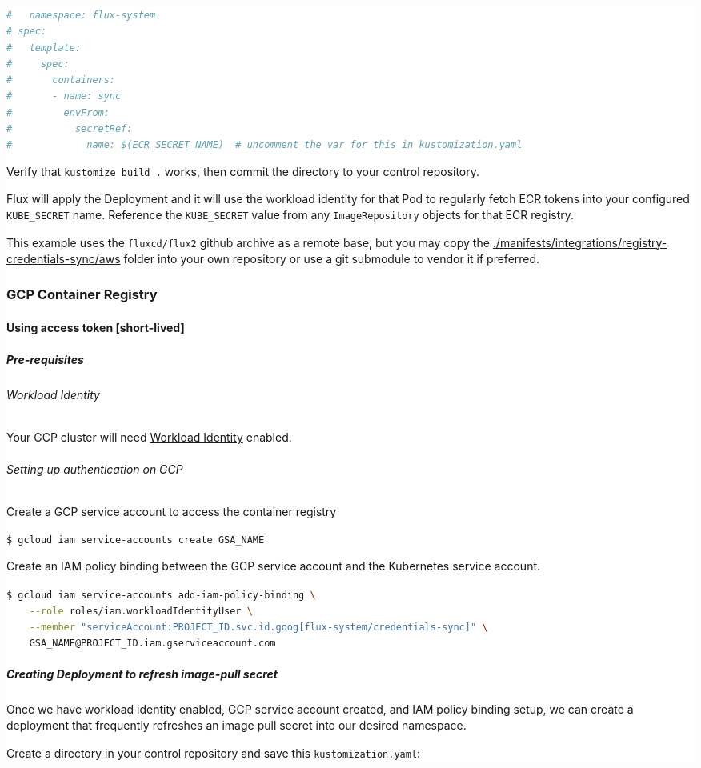```yaml
#   namespace: flux-system
# spec:
#   template:
#     spec:
#       containers:
#       - name: sync
#         envFrom:
#           secretRef:
#             name: $(ECR_SECRET_NAME)  # uncomment the var for this in kustomization.yaml

```

Verify that `kustomize build .` works, then commit the directory to your control repository.

Flux will apply the Deployment and it will use the workload identity for that Pod to regularly fetch ECR tokens into your configured `KUBE_SECRET` name.
Reference the `KUBE_SECRET` value from any `ImageRepository` objects for that ECR registry.

This example uses the `fluxcd/flux2` github archive as a remote base, but you may copy the [./manifests/integrations/registry-credentials-sync/aws]
folder into your own repository or use a git submodule to vendor it if preferred.

### GCP Container Registry

#### Using access token [short-lived]

##### Pre-requisites

###### Workload Identity
Your GCP cluster will need [Workload Identity]
 enabled.

###### Setting up authentication on GCP

Create a GCP service account to access the container registry

```bash
$ gcloud iam service-accounts create GSA_NAME
```

Create an IAM policy binding between the GCP service account and the Kubernetes service account.

```bash
$ gcloud iam service-accounts add-iam-policy-binding \
    --role roles/iam.workloadIdentityUser \
    --member "serviceAccount:PROJECT_ID.svc.id.goog[flux-system/credentials-sync]" \
    GSA_NAME@PROJECT_ID.iam.gserviceaccount.com
```

##### Creating Deployment to refresh image-pull secret

Once we have workload identity enabled, GCP service account created, and IAM policy binding setup, we can create a deployment that frequently refreshes an image pull secret into  our desired namespace.

Create a directory in your control repository and save this `kustomization.yaml`:


[AAD Pod Identity]: ../use-cases/azure.md#aad-pod-identity
[image policy examples]: ../components/image/imagepolicies.md#examples
[installation guide]: installation.md
[Mozilla SOPS]: mozilla-sops.md#encrypt-secrets
[Receiver CRD docs]: ../components/notification/receiver.md
[roadmap]: ../roadmap/index.md
[Sealed Secrets]: sealed-secrets.md#encrypt-secrets
[setup webhook receivers]: webhook-receivers.md
[Creating an Image Pull Secret for ACR]: https://docs.microsoft.com/en-us/azure/container-registry/container-registry-auth-kubernetes
[Integrating AKS /w ACR]: https://docs.microsoft.com/en-us/azure/aks/cluster-container-registry-integration
[Repository Scoped Tokens]: https://docs.microsoft.com/en-us/azure/container-registry/container-registry-repository-scoped-permissions
[JSON key file Authentication method]: https://cloud.google.com/container-registry/docs/advanced-authentication#json-key
[Workload Identity]: https://cloud.google.com/kubernetes-engine/docs/how-to/workload-identity
[./manifests/integrations/registry-credentials-sync/aws]: https://github.com/fluxcd/flux2/tree/main/manifests/integrations/registry-credentials-sync/aws
[./manifests/integrations/registry-credentials-sync/azure]: https://github.com/fluxcd/flux2/tree/main/manifests/integrations/registry-credentials-sync/azure
[./manifests/integrations/registry-credentials-sync/gcp]: https://github.com/fluxcd/flux2/tree/main/manifests/integrations/registry-credentials-sync/gcp
[create-pull-request]: https://github.com/peter-evans/create-pull-request
[gh pat]: https://help.github.com/en/github/authenticating-to-github/creating-a-personal-access-token-for-the-command-line
[Go text template]: https://golang.org/pkg/text/template/
[Kubernetes kind]: https://kind.sigs.k8s.io/docs/user/quick-start/
[podinfo]: https://github.com/stefanprodan/podinfo